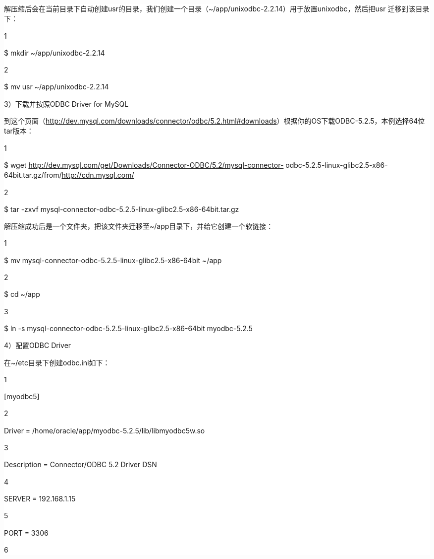 解压缩后会在当前目录下自动创建usr的目录，我们创建一个目录（~/app/unixodbc-2.2.14）用于放置unixodbc，然后把usr
迁移到该目录下：

1

$ mkdir ~/app/unixodbc-2.2.14

2

$ mv usr ~/app/unixodbc-2.2.14

3）下载并按照ODBC Driver for MySQL

到这个页面（<http://dev.mysql.com/downloads/connector/odbc/5.2.html#downloads>）根据你的OS下载ODBC-5.2.5，本例选择64位tar版本：

1

$ wget http://dev.mysql.com/get/Downloads/Connector-ODBC/5.2/mysql-connector-
odbc-5.2.5-linux-glibc2.5-x86-64bit.tar.gz/from/http://cdn.mysql.com/

2

$ tar -zxvf mysql-connector-odbc-5.2.5-linux-glibc2.5-x86-64bit.tar.gz

解压缩成功后是一个文件夹，把该文件夹迁移至~/app目录下，并给它创建一个软链接：

1

$ mv mysql-connector-odbc-5.2.5-linux-glibc2.5-x86-64bit ~/app

2

$ cd ~/app

3

$ ln -s mysql-connector-odbc-5.2.5-linux-glibc2.5-x86-64bit myodbc-5.2.5

4）配置ODBC Driver

在~/etc目录下创建odbc.ini如下：

1

[myodbc5]

2

Driver = /home/oracle/app/myodbc-5.2.5/lib/libmyodbc5w.so

3

Description = Connector/ODBC 5.2 Driver DSN

4

SERVER = 192.168.1.15

5

PORT = 3306

6


[1282220226b344b02f0739fdd906075a]: media/20130829091838640.jpg